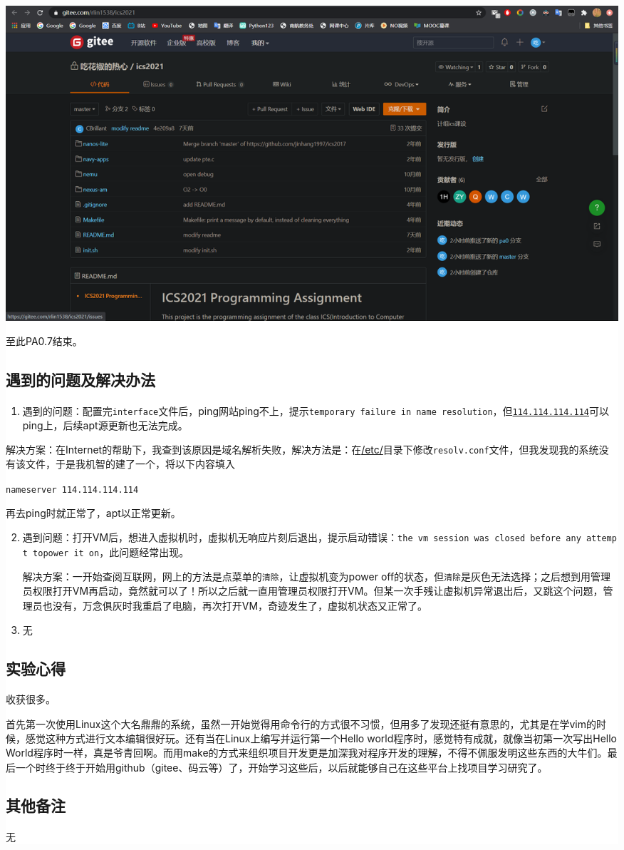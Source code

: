 ![027](./027.png)

至此PA0.7结束。



## 遇到的问题及解决办法

1.  遇到的问题：配置完`interface`文件后，ping网站ping不上，提示`temporary failure in name resolution`，但<u>`114.114.114.114`</u>可以ping上，后续apt源更新也无法完成。

   解决方案：在Internet的帮助下，我查到该原因是域名解析失败，解决方法是：在<u>/etc/</u>目录下修改`resolv.conf`文件，但我发现我的系统没有该文件，于是我机智的建了一个，将以下内容填入

   ```bash
   nameserver 114.114.114.114
   ```

   再去ping时就正常了，apt以正常更新。

2. 遇到问题：打开VM后，想进入虚拟机时，虚拟机无响应片刻后退出，提示启动错误：`the vm session was closed before any attempt topower it on`，此问题经常出现。

   解决方案：一开始查阅互联网，网上的方法是点菜单的`清除`，让虚拟机变为power off的状态，但`清除`是灰色无法选择；之后想到用管理员权限打开VM再启动，竟然就可以了！所以之后就一直用管理员权限打开VM。但某一次手残让虚拟机异常退出后，又跳这个问题，管理员也没有，万念俱灰时我重启了电脑，再次打开VM，奇迹发生了，虚拟机状态又正常了。

3. 无

## 实验心得

收获很多。

首先第一次使用Linux这个大名鼎鼎的系统，虽然一开始觉得用命令行的方式很不习惯，但用多了发现还挺有意思的，尤其是在学vim的时候，感觉这种方式进行文本编辑很好玩。还有当在Linux上编写并运行第一个Hello world程序时，感觉特有成就，就像当初第一次写出Hello World程序时一样，真是爷青回啊。而用make的方式来组织项目开发更是加深我对程序开发的理解，不得不佩服发明这些东西的大牛们。最后一个时终于终于开始用github（gitee、码云等）了，开始学习这些后，以后就能够自己在这些平台上找项目学习研究了。

## 其他备注

无